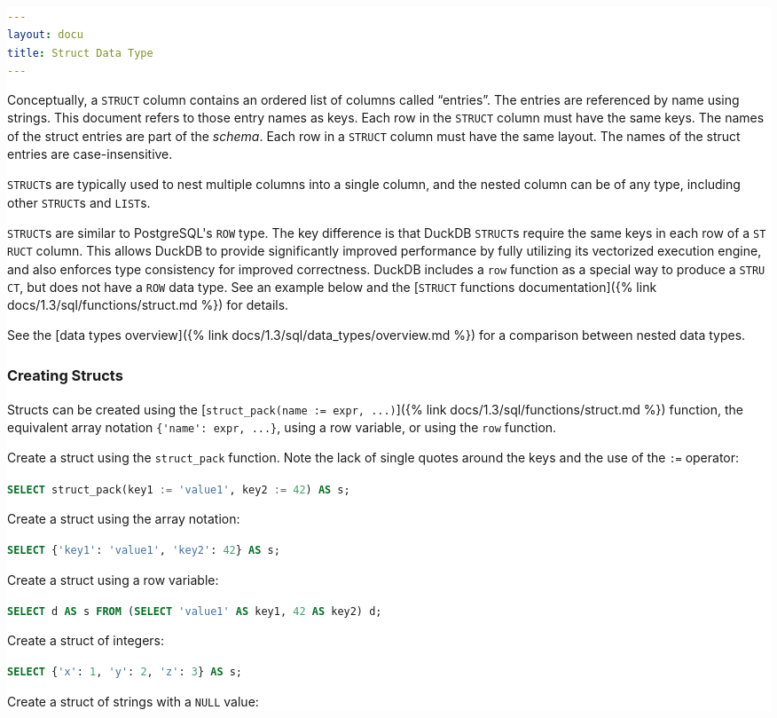 ```yaml
---
layout: docu
title: Struct Data Type
---
```


Conceptually, a `STRUCT` column contains an ordered list of columns called “entries”. The entries are referenced by name using strings. This document refers to those entry names as keys. Each row in the `STRUCT` column must have the same keys. The names of the struct entries are part of the *schema*. Each row in a `STRUCT` column must have the same layout. The names of the struct entries are case-insensitive.

`STRUCT`s are typically used to nest multiple columns into a single column, and the nested column can be of any type, including other `STRUCT`s and `LIST`s.

`STRUCT`s are similar to PostgreSQL's `ROW` type. The key difference is that DuckDB `STRUCT`s require the same keys in each row of a `STRUCT` column. This allows DuckDB to provide significantly improved performance by fully utilizing its vectorized execution engine, and also enforces type consistency for improved correctness. DuckDB includes a `row` function as a special way to produce a `STRUCT`, but does not have a `ROW` data type. See an example below and the [`STRUCT` functions documentation]({% link docs/1.3/sql/functions/struct.md %}) for details.

See the [data types overview]({% link docs/1.3/sql/data_types/overview.md %}) for a comparison between nested data types.

### Creating Structs

Structs can be created using the [`struct_pack(name := expr, ...)`]({% link docs/1.3/sql/functions/struct.md %}) function, the equivalent array notation `{'name': expr, ...}`, using a row variable, or using the `row` function.

Create a struct using the `struct_pack` function. Note the lack of single quotes around the keys and the use of the `:=` operator:

```sql
SELECT struct_pack(key1 := 'value1', key2 := 42) AS s;
```

Create a struct using the array notation:

```sql
SELECT {'key1': 'value1', 'key2': 42} AS s;
```

Create a struct using a row variable:

```sql
SELECT d AS s FROM (SELECT 'value1' AS key1, 42 AS key2) d;
```

Create a struct of integers:

```sql
SELECT {'x': 1, 'y': 2, 'z': 3} AS s;
```

Create a struct of strings with a `NULL` value:
